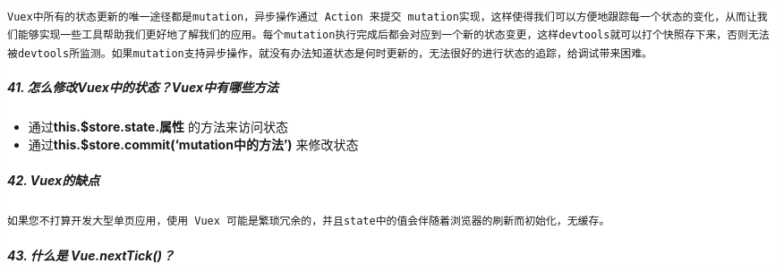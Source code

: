 ```JS
Vuex中所有的状态更新的唯一途径都是mutation，异步操作通过 Action 来提交 mutation实现，这样使得我们可以方便地跟踪每一个状态的变化，从而让我们能够实现一些工具帮助我们更好地了解我们的应用。每个mutation执行完成后都会对应到一个新的状态变更，这样devtools就可以打个快照存下来，否则无法被devtools所监测。如果mutation支持异步操作，就没有办法知道状态是何时更新的，无法很好的进行状态的追踪，给调试带来困难。
```

##### 41. 怎么修改Vuex中的状态？Vuex中有哪些方法

- 通过**this.$store.state.属性** 的方法来访问状态
- 通过**this.$store.commit(‘mutation中的方法’)** 来修改状态

##### 42. Vuex的缺点

```JS
如果您不打算开发大型单页应用，使用 Vuex 可能是繁琐冗余的，并且state中的值会伴随着浏览器的刷新而初始化，无缓存。
```

##### 43. 什么是 Vue.nextTick()？

